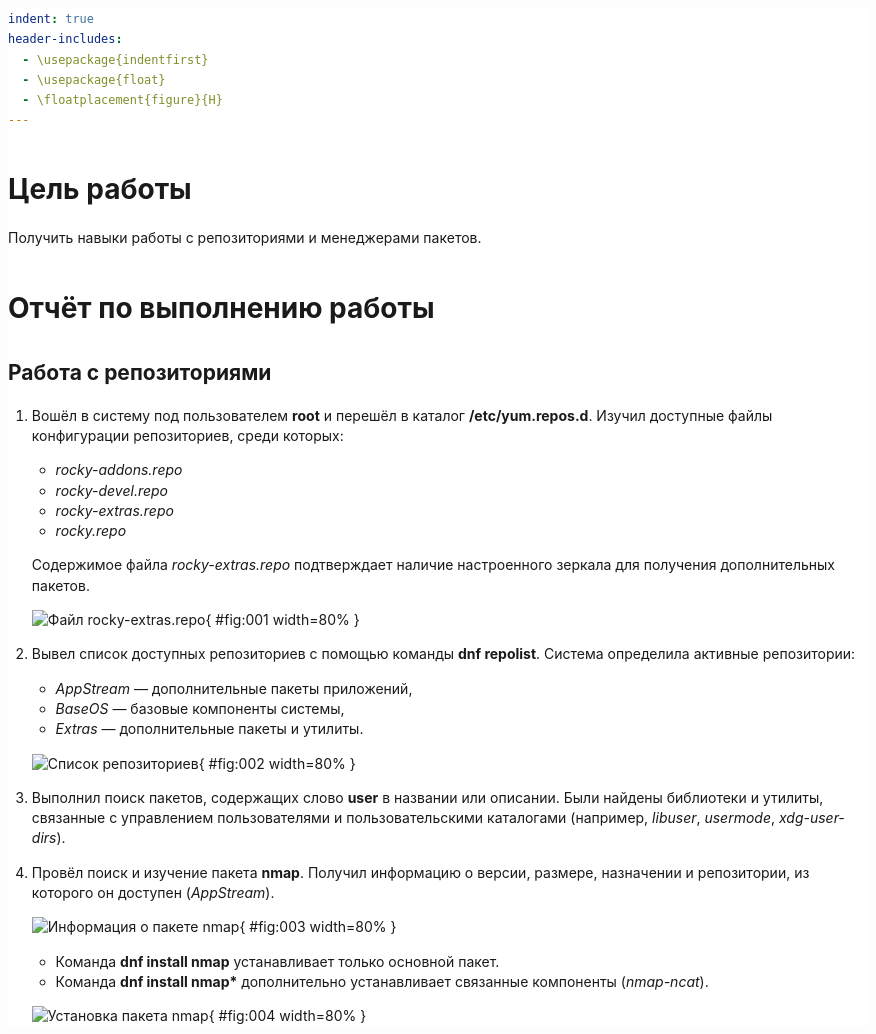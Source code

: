 ```yaml
indent: true
header-includes:
  - \usepackage{indentfirst}
  - \usepackage{float}
  - \floatplacement{figure}{H}
---
```


# Цель работы

Получить навыки работы с репозиториями и менеджерами пакетов.

# Отчёт по выполнению работы  

## Работа с репозиториями  

1. Вошёл в систему под пользователем **root** и перешёл в каталог **/etc/yum.repos.d**. Изучил доступные файлы конфигурации репозиториев, среди которых:  
   - *rocky-addons.repo*  
   - *rocky-devel.repo*  
   - *rocky-extras.repo*  
   - *rocky.repo*  

   Содержимое файла *rocky-extras.repo* подтверждает наличие настроенного зеркала для получения дополнительных пакетов.  

   ![Файл rocky-extras.repo](Screenshot_1.png){ #fig:001 width=80% }  

2. Вывел список доступных репозиториев с помощью команды **dnf repolist**. Система определила активные репозитории:  
   - *AppStream* — дополнительные пакеты приложений,  
   - *BaseOS* — базовые компоненты системы,  
   - *Extras* — дополнительные пакеты и утилиты.  

   ![Список репозиториев](Screenshot_2.png){ #fig:002 width=80% }  

3. Выполнил поиск пакетов, содержащих слово **user** в названии или описании. Были найдены библиотеки и утилиты, связанные с управлением пользователями и пользовательскими каталогами (например, *libuser*, *usermode*, *xdg-user-dirs*).  

4. Провёл поиск и изучение пакета **nmap**. Получил информацию о версии, размере, назначении и репозитории, из которого он доступен (*AppStream*).  

   ![Информация о пакете nmap](Screenshot_3.png){ #fig:003 width=80% }  

   - Команда **dnf install nmap** устанавливает только основной пакет.  
   - Команда **dnf install nmap\*** дополнительно устанавливает связанные компоненты (*nmap-ncat*).  

   ![Установка пакета nmap](Screenshot_4.png){ #fig:004 width=80% }  
